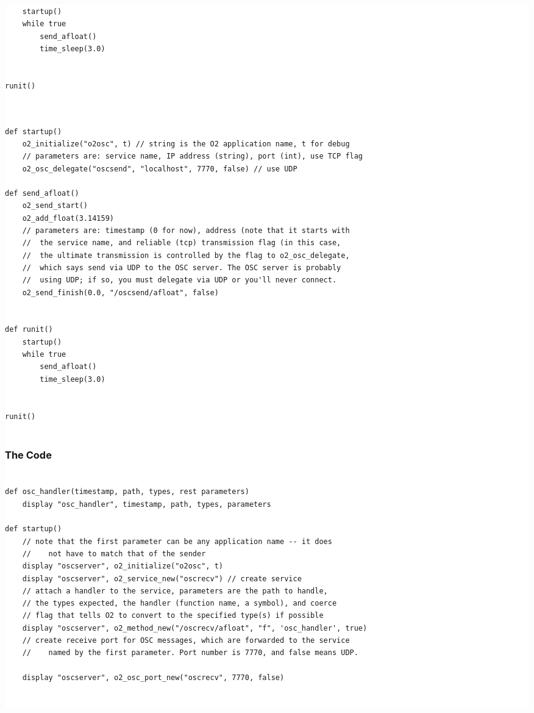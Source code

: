 ```
    startup()
    while true
        send_afloat()
        time_sleep(3.0)


runit()


```

```

def startup()
    o2_initialize("o2osc", t) // string is the O2 application name, t for debug
    // parameters are: service name, IP address (string), port (int), use TCP flag
    o2_osc_delegate("oscsend", "localhost", 7770, false) // use UDP

def send_afloat()
    o2_send_start()
    o2_add_float(3.14159)
    // parameters are: timestamp (0 for now), address (note that it starts with
    //  the service name, and reliable (tcp) transmission flag (in this case,
    //  the ultimate transmission is controlled by the flag to o2_osc_delegate,
    //  which says send via UDP to the OSC server. The OSC server is probably
    //  using UDP; if so, you must delegate via UDP or you'll never connect.
    o2_send_finish(0.0, "/oscsend/afloat", false)


def runit()
    startup()
    while true
        send_afloat()
        time_sleep(3.0)


runit()


```

### The Code

```

def osc_handler(timestamp, path, types, rest parameters)
    display "osc_handler", timestamp, path, types, parameters

def startup()
    // note that the first parameter can be any application name -- it does
    //    not have to match that of the sender
    display "oscserver", o2_initialize("o2osc", t)
    display "oscserver", o2_service_new("oscrecv") // create service
    // attach a handler to the service, parameters are the path to handle,
    // the types expected, the handler (function name, a symbol), and coerce
    // flag that tells O2 to convert to the specified type(s) if possible
    display "oscserver", o2_method_new("/oscrecv/afloat", "f", 'osc_handler', true)
    // create receive port for OSC messages, which are forwarded to the service
    //    named by the first parameter. Port number is 7770, and false means UDP.

    display "oscserver", o2_osc_port_new("oscrecv", 7770, false)



```